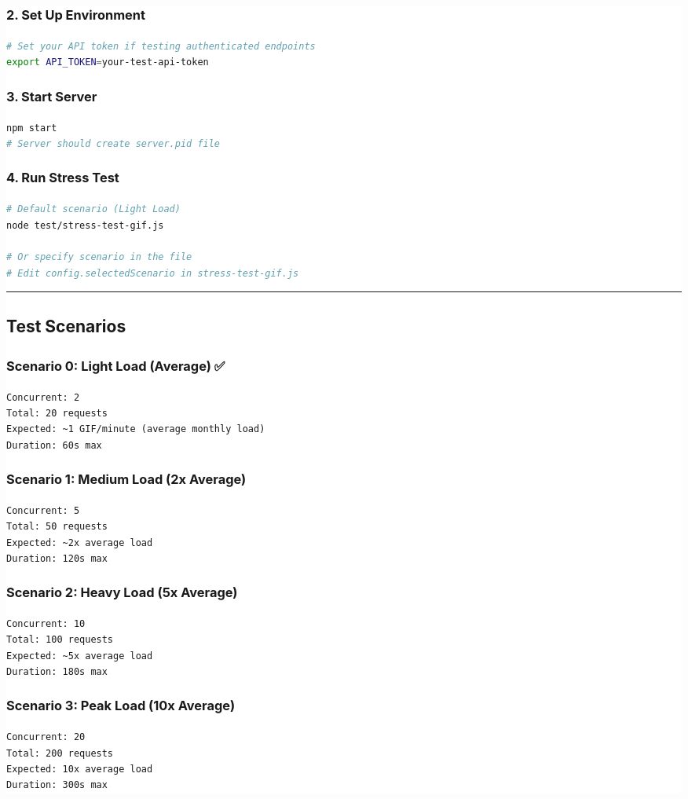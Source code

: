 ### 2. Set Up Environment

```bash
# Set your API token if testing authenticated endpoints
export API_TOKEN=your-test-api-token
```

### 3. Start Server

```bash
npm start
# Server should create server.pid file
```

### 4. Run Stress Test

```bash
# Default scenario (Light Load)
node test/stress-test-gif.js

# Or specify scenario in the file
# Edit config.selectedScenario in stress-test-gif.js
```

---

## Test Scenarios

### Scenario 0: Light Load (Average) ✅
```
Concurrent: 2
Total: 20 requests
Expected: ~1 GIF/minute (average monthly load)
Duration: 60s max
```

### Scenario 1: Medium Load (2x Average)
```
Concurrent: 5
Total: 50 requests
Expected: ~2x average load
Duration: 120s max
```

### Scenario 2: Heavy Load (5x Average)
```
Concurrent: 10
Total: 100 requests
Expected: ~5x average load
Duration: 180s max
```

### Scenario 3: Peak Load (10x Average)
```
Concurrent: 20
Total: 200 requests
Expected: 10x average load
Duration: 300s max
```
